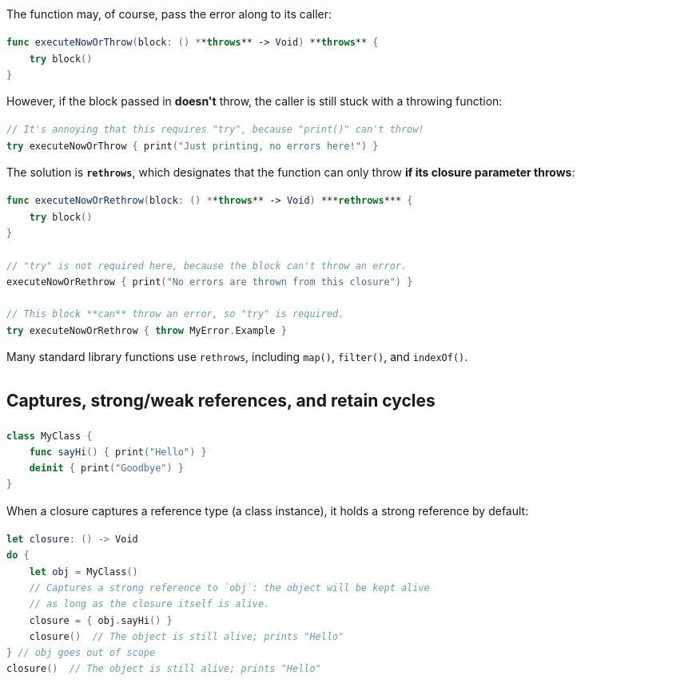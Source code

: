 The function may, of course, pass the error along to its caller:

```swift
func executeNowOrThrow(block: () **throws** -> Void) **throws** {
    try block()
}
```

However, if the block passed in **doesn't** throw, the caller is still stuck with a throwing function:

```swift
// It's annoying that this requires "try", because "print()" can't throw!
try executeNowOrThrow { print("Just printing, no errors here!") }

```

The solution is **`rethrows`**, which designates that the function can only throw **if its closure parameter throws**:

```swift
func executeNowOrRethrow(block: () **throws** -> Void) ***rethrows*** {
    try block()
}

// "try" is not required here, because the block can't throw an error.
executeNowOrRethrow { print("No errors are thrown from this closure") }

// This block **can** throw an error, so "try" is required.
try executeNowOrRethrow { throw MyError.Example }
```

Many standard library functions use `rethrows`, including `map()`, `filter()`, and `indexOf()`.



## Captures, strong/weak references, and retain cycles


```swift
class MyClass {
    func sayHi() { print("Hello") }
    deinit { print("Goodbye") }
}

```

When a closure captures a reference type (a class instance), it holds a strong reference by default:

```swift
let closure: () -> Void
do {
    let obj = MyClass()
    // Captures a strong reference to `obj`: the object will be kept alive
    // as long as the closure itself is alive.
    closure = { obj.sayHi() }
    closure()  // The object is still alive; prints "Hello"
} // obj goes out of scope
closure()  // The object is still alive; prints "Hello"

```
